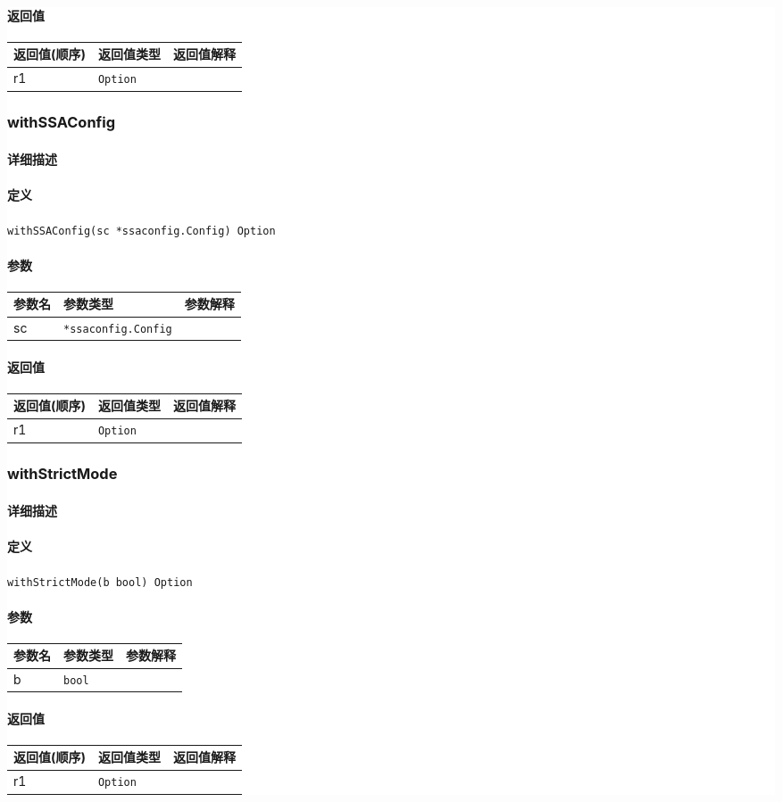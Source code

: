 #### 返回值
|返回值(顺序)|返回值类型|返回值解释|
|:-----------|:---------- |:-----------|
| r1 | `Option` |   |


### withSSAConfig

#### 详细描述


#### 定义

`withSSAConfig(sc *ssaconfig.Config) Option`

#### 参数
|参数名|参数类型|参数解释|
|:-----------|:---------- |:-----------|
| sc | `*ssaconfig.Config` |   |

#### 返回值
|返回值(顺序)|返回值类型|返回值解释|
|:-----------|:---------- |:-----------|
| r1 | `Option` |   |


### withStrictMode

#### 详细描述


#### 定义

`withStrictMode(b bool) Option`

#### 参数
|参数名|参数类型|参数解释|
|:-----------|:---------- |:-----------|
| b | `bool` |   |

#### 返回值
|返回值(顺序)|返回值类型|返回值解释|
|:-----------|:---------- |:-----------|
| r1 | `Option` |   |


